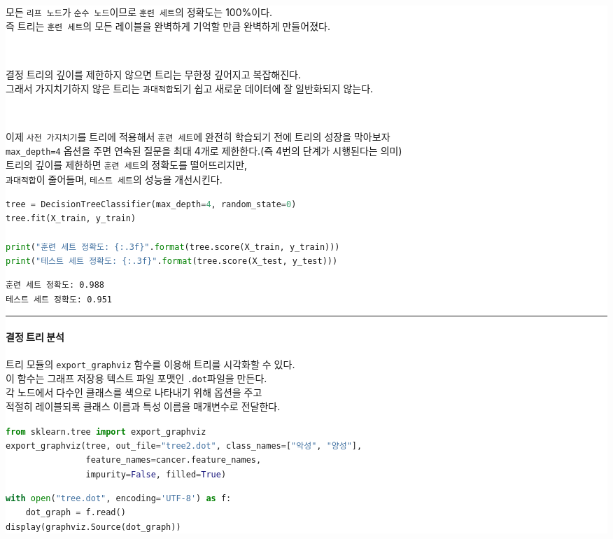 
모든 `리프 노드`가 `순수 노드`이므로 `훈련 세트`의 정확도는 100%이다.<br>
즉 트리는 `훈련 세트`의 모든 레이블을 완벽하게 기억할 만큼 완벽하게 만들어졌다.<br>

<br>

결정 트리의 깊이를 제한하지 않으면 트리는 무한정 깊어지고 복잡해진다.<br>
그래서 가지치기하지 않은 트리는 `과대적합`되기 쉽고 새로운 데이터에 잘 일반화되지 않는다.

<br>

이제 `사전 가지치기`를 트리에 적용해서 `훈련 세트`에 완전히 학습되기 전에 트리의 성장을 막아보자<br>
`max_depth=4` 옵션을 주면 연속된 질문을 최대 4개로 제한한다.(즉 4번의 단계가 시행된다는 의미)<br>
트리의 깊이를 제한하면 `훈련 세트`의 정확도를 떨어뜨리지만,<br>
`과대적합`이 줄어들며, `테스트 세트`의 성능을 개선시킨다.


```python
tree = DecisionTreeClassifier(max_depth=4, random_state=0)
tree.fit(X_train, y_train)

print("훈련 세트 정확도: {:.3f}".format(tree.score(X_train, y_train)))
print("테스트 세트 정확도: {:.3f}".format(tree.score(X_test, y_test)))
```

    훈련 세트 정확도: 0.988
    테스트 세트 정확도: 0.951
    

---

#### 결정 트리 분석

트리 모듈의 `export_graphviz` 함수를 이용해 트리를 시각화할 수 있다.<br>
이 함수는 그래프 저장용 텍스트 파일 포맷인 `.dot`파일을 만든다.<br>
각 노드에서 다수인 클래스를 색으로 나타내기 위해 옵션을 주고<br> 적절히 레이블되록 클래스 이름과 특성 이름을 매개변수로 전달한다.


```python
from sklearn.tree import export_graphviz
export_graphviz(tree, out_file="tree2.dot", class_names=["악성", "양성"],
                feature_names=cancer.feature_names,
                impurity=False, filled=True)
```


```python
with open("tree.dot", encoding='UTF-8') as f:
    dot_graph = f.read()
display(graphviz.Source(dot_graph))
```


    